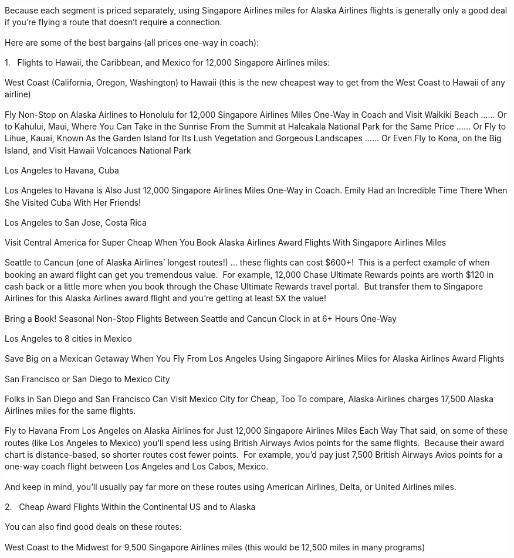 Because each segment is priced separately, using Singapore Airlines miles for Alaska Airlines flights is generally only a good deal if you’re flying a route that doesn’t require a connection. 

Here are some of the best bargains (all prices one-way in coach):

1.   Flights to Hawaii, the Caribbean, and Mexico for 12,000 Singapore Airlines miles:

West Coast (California, Oregon, Washington) to Hawaii (this is the new cheapest way to get from the West Coast to Hawaii of any airline)

Fly Non-Stop on Alaska Airlines to Honolulu for 12,000 Singapore Airlines Miles One-Way in Coach and Visit Waikiki Beach …… Or to Kahului, Maui, Where You Can Take in the Sunrise From the Summit at Haleakala National Park for the Same Price …… Or Fly to Lihue, Kauai, Known As the Garden Island for Its Lush Vegetation and Gorgeous Landscapes …… Or Even Fly to Kona, on the Big Island, and Visit Hawaii Volcanoes National Park

Los Angeles to Havana, Cuba

Los Angeles to Havana Is Also Just 12,000 Singapore Airlines Miles One-Way in Coach. Emily Had an Incredible Time There When She Visited Cuba With Her Friends!

Los Angeles to San Jose, Costa Rica

Visit Central America for Super Cheap When You Book Alaska Airlines Award Flights With Singapore Airlines Miles

Seattle to Cancun (one of Alaska Airlines’ longest routes!) … these flights can cost $600+!  This is a perfect example of when booking an award flight can get you tremendous value.  For example, 12,000 Chase Ultimate Rewards points are worth $120 in cash back or a little more when you book through the Chase Ultimate Rewards travel portal.  But transfer them to Singapore Airlines for this Alaska Airlines award flight and you’re getting at least 5X the value!

Bring a Book! Seasonal Non-Stop Flights Between Seattle and Cancun Clock in at 6+ Hours One-Way

Los Angeles to 8 cities in Mexico

Save Big on a Mexican Getaway When You Fly From Los Angeles Using Singapore Airlines Miles for Alaska Airlines Award Flights

San Francisco or San Diego to Mexico City

Folks in San Diego and San Francisco Can Visit Mexico City for Cheap, Too
To compare, Alaska Airlines charges 17,500 Alaska Airlines miles for the same flights.

Fly to Havana From Los Angeles on Alaska Airlines for Just 12,000 Singapore Airlines Miles Each Way
That said, on some of these routes (like Los Angeles to Mexico) you’ll spend less using British Airways Avios points for the same flights.  Because their award chart is distance-based, so shorter routes cost fewer points.  For example, you’d pay just 7,500 British Airways Avios points for a one-way coach flight between Los Angeles and Los Cabos, Mexico.

And keep in mind, you’ll usually pay far more on these routes using American Airlines, Delta, or United Airlines miles.

2.   Cheap Award Flights Within the Continental US and to Alaska

You can also find good deals on these routes:

West Coast to the Midwest for 9,500 Singapore Airlines miles (this would be 12,500 miles in many programs)
